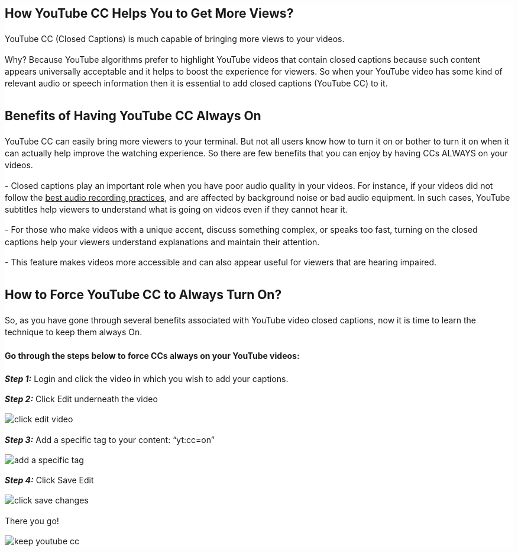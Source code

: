 ## **How YouTube CC Helps You to Get More Views?**

YouTube CC (Closed Captions) is much capable of bringing more views to your videos.

Why? Because YouTube algorithms prefer to highlight YouTube videos that contain closed captions because such content appears universally acceptable and it helps to boost the experience for viewers. So when your YouTube video has some kind of relevant audio or speech information then it is essential to add closed captions (YouTube CC) to it.

## **Benefits of Having YouTube CC Always On**

YouTube CC can easily bring more viewers to your terminal. But not all users know how to turn it on or bother to turn it on when it can actually help improve the watching experience. So there are few benefits that you can enjoy by having CCs ALWAYS on your videos.

\- Closed captions play an important role when you have poor audio quality in your videos. For instance, if your videos did not follow the [best audio recording practices](https://tools.techidaily.com/wondershare/filmora/download/), and are affected by background noise or bad audio equipment. In such cases, YouTube subtitles help viewers to understand what is going on videos even if they cannot hear it.

\- For those who make videos with a unique accent, discuss something complex, or speaks too fast, turning on the closed captions help your viewers understand explanations and maintain their attention.

\- This feature makes videos more accessible and can also appear useful for viewers that are hearing impaired.

## **How to Force YouTube CC to Always Turn On?**

So, as you have gone through several benefits associated with YouTube video closed captions, now it is time to learn the technique to keep them always On.

#### **Go through the steps below to force CCs always on your YouTube videos:**

**_Step 1:_** Login and click the video in which you wish to add your captions.

**_Step 2:_** Click Edit underneath the video

![click edit video ](https://images.wondershare.com/filmora/article-images/click-edit-video1.png)

**_Step 3:_** Add a specific tag to your content: “yt:cc=on”

![add a specific tag](https://images.wondershare.com/filmora/article-images/add-specific-tag2.png)

**_Step 4:_** Click Save Edit

![click save changes](https://images.wondershare.com/filmora/article-images/click-save-change3.png)

 There you go!

![keep youtube cc](https://images.wondershare.com/filmora/article-images/keep-youtube-cc4.png)
